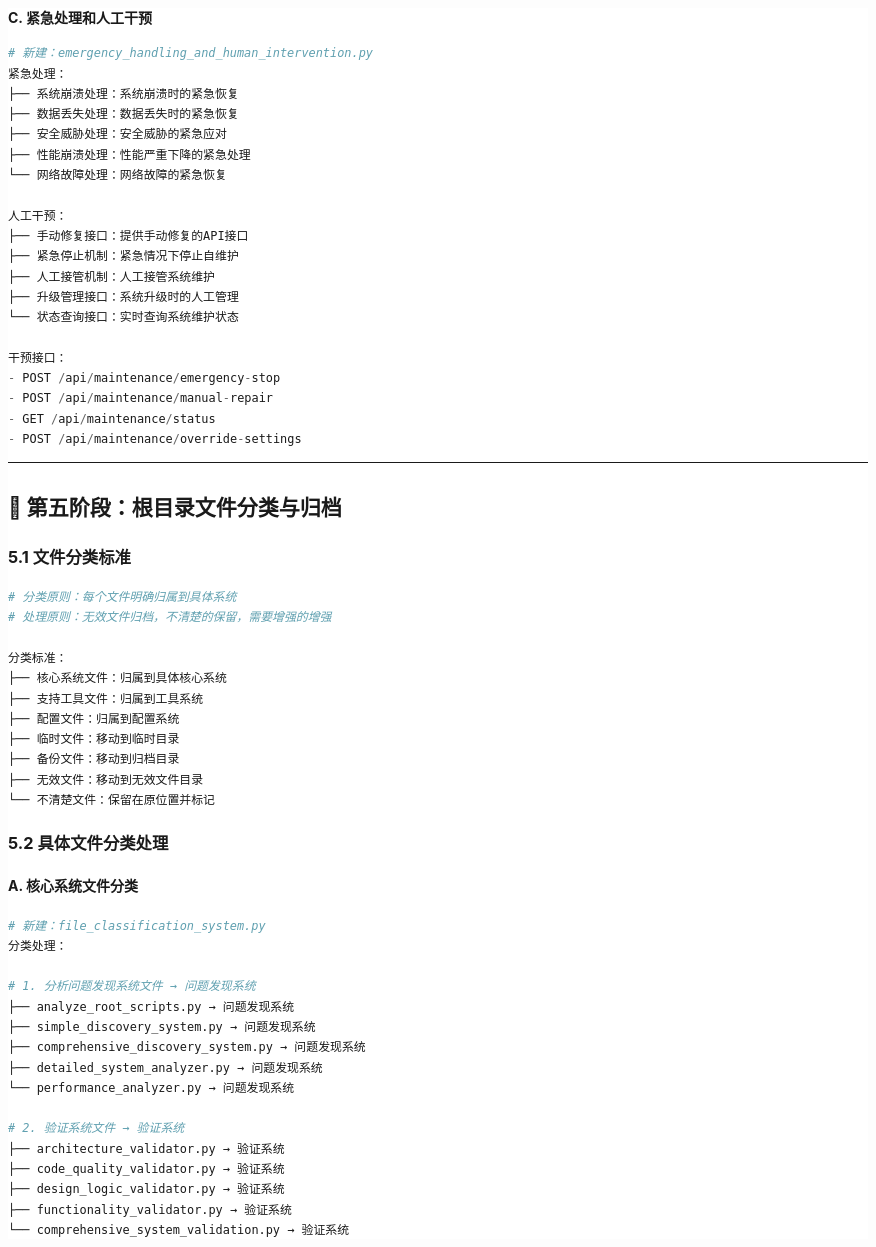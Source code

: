 **C. 紧急处理和人工干预**
```python
# 新建：emergency_handling_and_human_intervention.py
紧急处理：
├── 系统崩溃处理：系统崩溃时的紧急恢复
├── 数据丢失处理：数据丢失时的紧急恢复
├── 安全威胁处理：安全威胁的紧急应对
├── 性能崩溃处理：性能严重下降的紧急处理
└── 网络故障处理：网络故障的紧急恢复

人工干预：
├── 手动修复接口：提供手动修复的API接口
├── 紧急停止机制：紧急情况下停止自维护
├── 人工接管机制：人工接管系统维护
├── 升级管理接口：系统升级时的人工管理
└── 状态查询接口：实时查询系统维护状态

干预接口：
- POST /api/maintenance/emergency-stop
- POST /api/maintenance/manual-repair
- GET /api/maintenance/status
- POST /api/maintenance/override-settings
```

---

## 📁 第五阶段：根目录文件分类与归档

### **5.1 文件分类标准**
```bash
# 分类原则：每个文件明确归属到具体系统
# 处理原则：无效文件归档，不清楚的保留，需要增强的增强

分类标准：
├── 核心系统文件：归属到具体核心系统
├── 支持工具文件：归属到工具系统
├── 配置文件：归属到配置系统
├── 临时文件：移动到临时目录
├── 备份文件：移动到归档目录
├── 无效文件：移动到无效文件目录
└── 不清楚文件：保留在原位置并标记
```

### **5.2 具体文件分类处理**

#### **A. 核心系统文件分类**
```python
# 新建：file_classification_system.py
分类处理：

# 1. 分析问题发现系统文件 → 问题发现系统
├── analyze_root_scripts.py → 问题发现系统
├── simple_discovery_system.py → 问题发现系统
├── comprehensive_discovery_system.py → 问题发现系统
├── detailed_system_analyzer.py → 问题发现系统
└── performance_analyzer.py → 问题发现系统

# 2. 验证系统文件 → 验证系统
├── architecture_validator.py → 验证系统
├── code_quality_validator.py → 验证系统
├── design_logic_validator.py → 验证系统
├── functionality_validator.py → 验证系统
└── comprehensive_system_validation.py → 验证系统

```